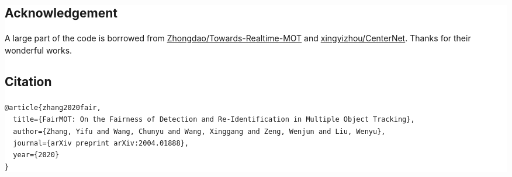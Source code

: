 ## Acknowledgement

A large part of the code is borrowed from [Zhongdao/Towards-Realtime-MOT](https://github.com/Zhongdao/Towards-Realtime-MOT) and [xingyizhou/CenterNet](https://github.com/xingyizhou/CenterNet). Thanks for their wonderful works.

## Citation

```
@article{zhang2020fair,
  title={FairMOT: On the Fairness of Detection and Re-Identification in Multiple Object Tracking},
  author={Zhang, Yifu and Wang, Chunyu and Wang, Xinggang and Zeng, Wenjun and Liu, Wenyu},
  journal={arXiv preprint arXiv:2004.01888},
  year={2020}
}
```
